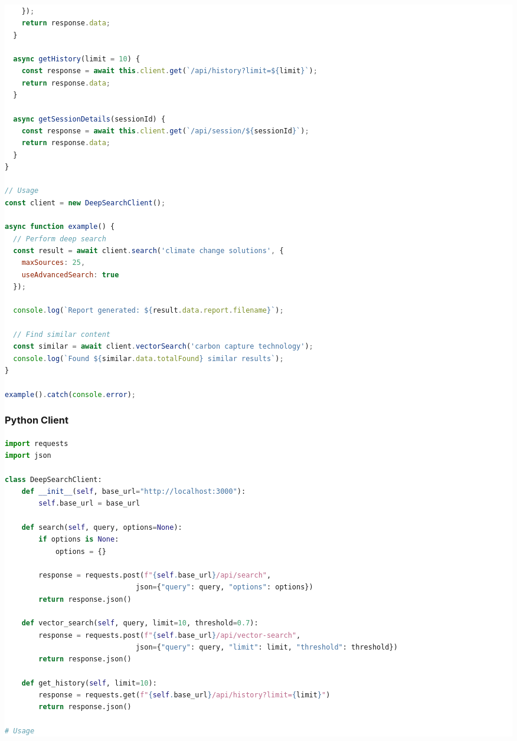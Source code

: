 ```javascript
    });
    return response.data;
  }

  async getHistory(limit = 10) {
    const response = await this.client.get(`/api/history?limit=${limit}`);
    return response.data;
  }

  async getSessionDetails(sessionId) {
    const response = await this.client.get(`/api/session/${sessionId}`);
    return response.data;
  }
}

// Usage
const client = new DeepSearchClient();

async function example() {
  // Perform deep search
  const result = await client.search('climate change solutions', {
    maxSources: 25,
    useAdvancedSearch: true
  });
  
  console.log(`Report generated: ${result.data.report.filename}`);
  
  // Find similar content
  const similar = await client.vectorSearch('carbon capture technology');
  console.log(`Found ${similar.data.totalFound} similar results`);
}

example().catch(console.error);
```

### Python Client

```python
import requests
import json

class DeepSearchClient:
    def __init__(self, base_url="http://localhost:3000"):
        self.base_url = base_url
        
    def search(self, query, options=None):
        if options is None:
            options = {}
            
        response = requests.post(f"{self.base_url}/api/search", 
                               json={"query": query, "options": options})
        return response.json()
    
    def vector_search(self, query, limit=10, threshold=0.7):
        response = requests.post(f"{self.base_url}/api/vector-search",
                               json={"query": query, "limit": limit, "threshold": threshold})
        return response.json()
    
    def get_history(self, limit=10):
        response = requests.get(f"{self.base_url}/api/history?limit={limit}")
        return response.json()

# Usage
```